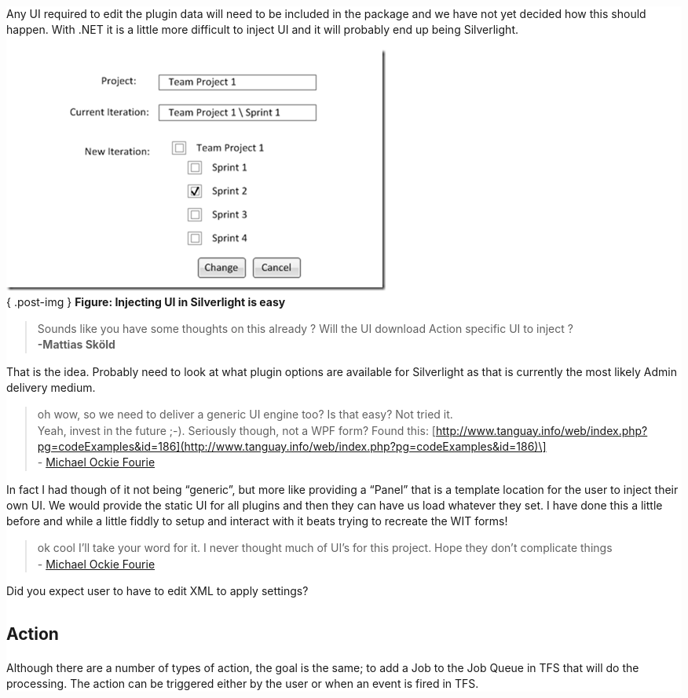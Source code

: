 Any UI required to edit the plugin data will need to be included in the package and we have not yet decided how this should happen. With .NET it is a little more difficult to inject UI and it will probably end up being Silverlight.

[![image_thumb5](images/image_thumb5_thumb-2-2.png "image_thumb5")](http://blog.hinshelwood.com/files/2011/05/image_thumb51.png)  
{ .post-img }
**Figure: Injecting UI in Silverlight is easy**

> Sounds like you have some thoughts on this already ? Will the UI download Action specific UI to inject ?  
> **\-Mattias Sköld**

That is the idea. Probably need to look at what plugin options are available for Silverlight as that is currently the most likely Admin delivery medium.

> oh wow, so we need to deliver a generic UI engine too? Is that easy? Not tried it.  
> Yeah, invest in the future ;-). Seriously though, not a WPF form? Found this: [http://www.tanguay.info/web/index.php?pg=codeExamples&id=186](http://www.tanguay.info/web/index.php?pg=codeExamples&id=186)\]  
> \- [Michael Ockie Fourie](http://mikefourie.wordpress.com/)

In fact I had though of it not being “generic”, but more like providing a “Panel” that is a template location for the user to inject their own UI. We would provide the static UI for all plugins and then they can have us load whatever they set. I have done this a little before and while a little fiddly to setup and interact with it beats trying to recreate the WIT forms!

> ok cool I’ll take your word for it. I never thought much of UI’s for this project. Hope they don’t complicate things  
> \- [Michael Ockie Fourie](http://mikefourie.wordpress.com/)

Did you expect user to have to edit XML to apply settings?

## Action

Although there are a number of types of action, the goal is the same; to add a Job to the Job Queue in TFS that will do the processing. The action can be triggered either by the user or when an event is fired in TFS.
